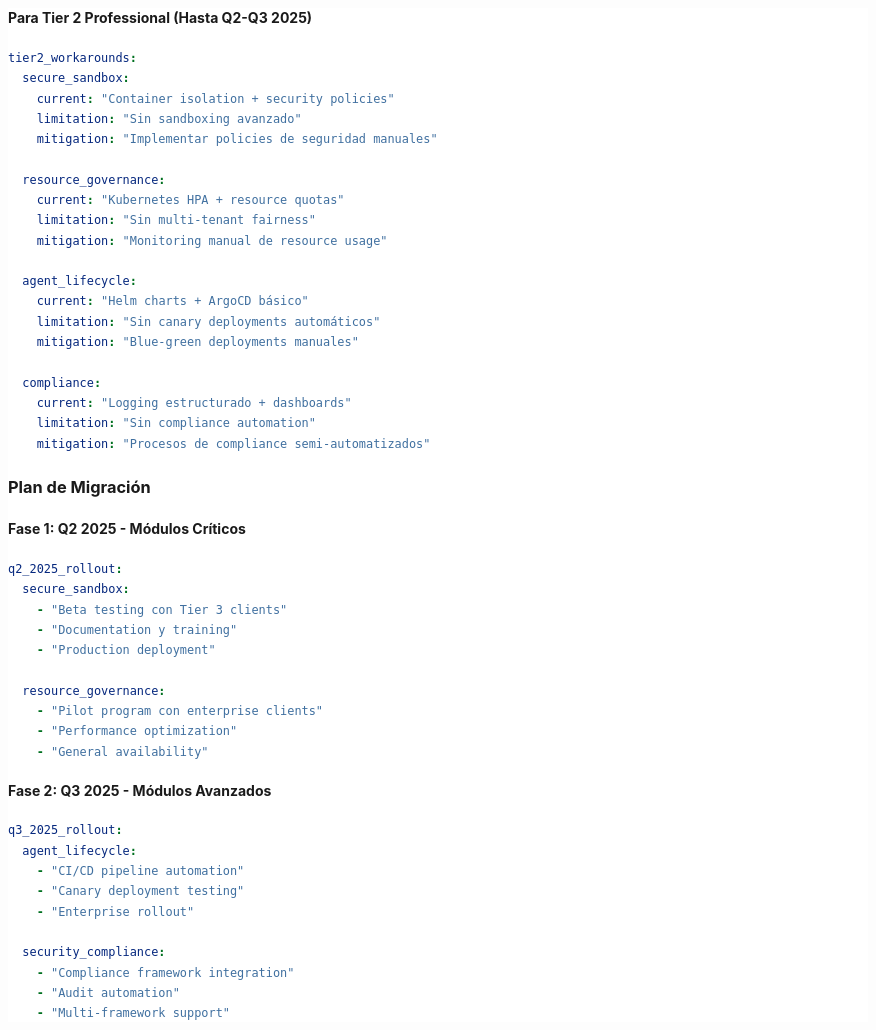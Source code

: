 #### Para Tier 2 Professional (Hasta Q2-Q3 2025)
```yaml
tier2_workarounds:
  secure_sandbox:
    current: "Container isolation + security policies"
    limitation: "Sin sandboxing avanzado"
    mitigation: "Implementar policies de seguridad manuales"
    
  resource_governance:
    current: "Kubernetes HPA + resource quotas"
    limitation: "Sin multi-tenant fairness"
    mitigation: "Monitoring manual de resource usage"
    
  agent_lifecycle:
    current: "Helm charts + ArgoCD básico"
    limitation: "Sin canary deployments automáticos"
    mitigation: "Blue-green deployments manuales"
    
  compliance:
    current: "Logging estructurado + dashboards"
    limitation: "Sin compliance automation"
    mitigation: "Procesos de compliance semi-automatizados"
```

### Plan de Migración

#### Fase 1: Q2 2025 - Módulos Críticos
```yaml
q2_2025_rollout:
  secure_sandbox:
    - "Beta testing con Tier 3 clients"
    - "Documentation y training"
    - "Production deployment"
    
  resource_governance:
    - "Pilot program con enterprise clients"
    - "Performance optimization"
    - "General availability"
```

#### Fase 2: Q3 2025 - Módulos Avanzados
```yaml
q3_2025_rollout:
  agent_lifecycle:
    - "CI/CD pipeline automation"
    - "Canary deployment testing"
    - "Enterprise rollout"
    
  security_compliance:
    - "Compliance framework integration"
    - "Audit automation"
    - "Multi-framework support"
```
